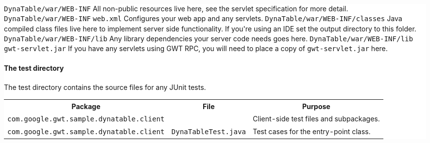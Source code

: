 <tr>
<td><nobr><tt>DynaTable/war/WEB-INF</tt></nobr></td>
<td/>
<td>All non-public resources live here, see the servlet specification for more detail.</td>
</tr>

<tr>
<td><nobr><tt>DynaTable/war/WEB-INF</tt></nobr></td>
<td><tt>web.xml</tt> </td>
<td>Configures your web app and any servlets.</td>
</tr>

<tr>
<td><nobr><tt>DynaTable/war/WEB-INF/classes</tt></nobr></td>
<td/>
<td>Java compiled class files live here to implement server side functionality. If you're using an IDE set the output directory to
this folder.</td>
</tr>

<tr>
<td><nobr><tt>DynaTable/war/WEB-INF/lib</tt></nobr></td>
<td/>
<td>Any library dependencies your server code needs goes here.</td>
</tr>

<tr>
<td><nobr><tt>DynaTable/war/WEB-INF/lib</tt></nobr></td>
<td><tt>gwt-servlet.jar</tt> </td>
<td>If you have any servlets using GWT RPC, you will need to place a copy of <tt>gwt-servlet.jar</tt> here.</td>
</tr>
</table>



<h4>The test directory</h4>

<p>The test directory contains the source files for any JUnit tests.</p>

<table>
<tr>
<th>Package</th>
<th>File</th>
<th>Purpose</th>
</tr>

<tr>
<td><tt>com.google.gwt.sample.dynatable.client</tt> </td>
<td/>
<td>Client-side test files and subpackages.</td>
</tr>

<tr>
<td><tt>com.google.gwt.sample.dynatable.client</tt> </td>
<td><tt>DynaTableTest.java</tt> </td>
<td>Test cases for the entry-point class.</td>
</tr>
